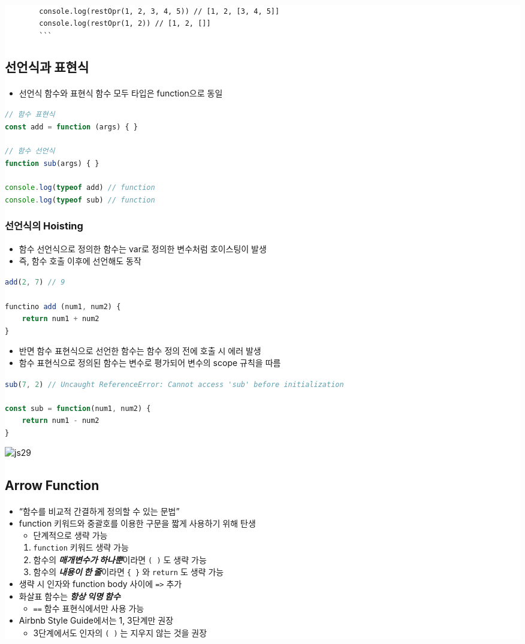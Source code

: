            console.log(restOpr(1, 2, 3, 4, 5)) // [1, 2, [3, 4, 5]]
            console.log(restOpr(1, 2)) // [1, 2, []]
            ```
            

## 선언식과 표현식

- 선언식 함수와 표현식 함수 모두 타입은 function으로 동일

```jsx
// 함수 표현식
const add = function (args) { }

// 함수 선언식
function sub(args) { }

console.log(typeof add) // function
console.log(typeof sub) // function
```

### 선언식의 Hoisting

- 함수 선언식으로 정의한 함수는 var로 정의한 변수처럼 호이스팅이 발생
- 즉, 함수 호출 이후에 선언해도 동작

```jsx
add(2, 7) // 9

functino add (num1, num2) {
	return num1 + num2
}
```

- 반면 함수 표현식으로 선언한 함수는 함수 정의 전에 호출 시 에러 발생
- 함수 표현식으로 정의된 함수는 변수로 평가되어 변수의 scope 규칙을 따름

```jsx
sub(7, 2) // Uncaught ReferenceError: Cannot access 'sub' before initialization

const sub = function(num1, num2) {
	return num1 - num2
}
```

<img width="823" alt="js29" src="https://user-images.githubusercontent.com/86648892/196928046-52bf5a7d-6627-4cc3-8356-d3781e629ac7.png">

## Arrow Function

- “함수를 비교적 간결하게 정의할 수 있는 문법”
- function 키워드와 중괄호를 이용한 구문을 짧게 사용하기 위해 탄생
    - 단계적으로 생략 가능
    1. `function` 키워드 생략 가능
    2. 함수의 ***매개변수가 하나뿐***이라면 `( )` 도 생략 가능
    3. 함수의 ***내용이 한 줄***이라면 `{ }` 와 `return` 도 생략 가능
- 생략 시 인자와 function body 사이에 `=>` 추가
- 화살표 함수는 ***항상 익명 함수***
    - `==` 함수 표현식에서만 사용 가능
- Airbnb Style Guide에서는 1, 3단계만 권장
    - 3단계에서도 인자의 `( )` 는 지우지 않는 것을 권장
